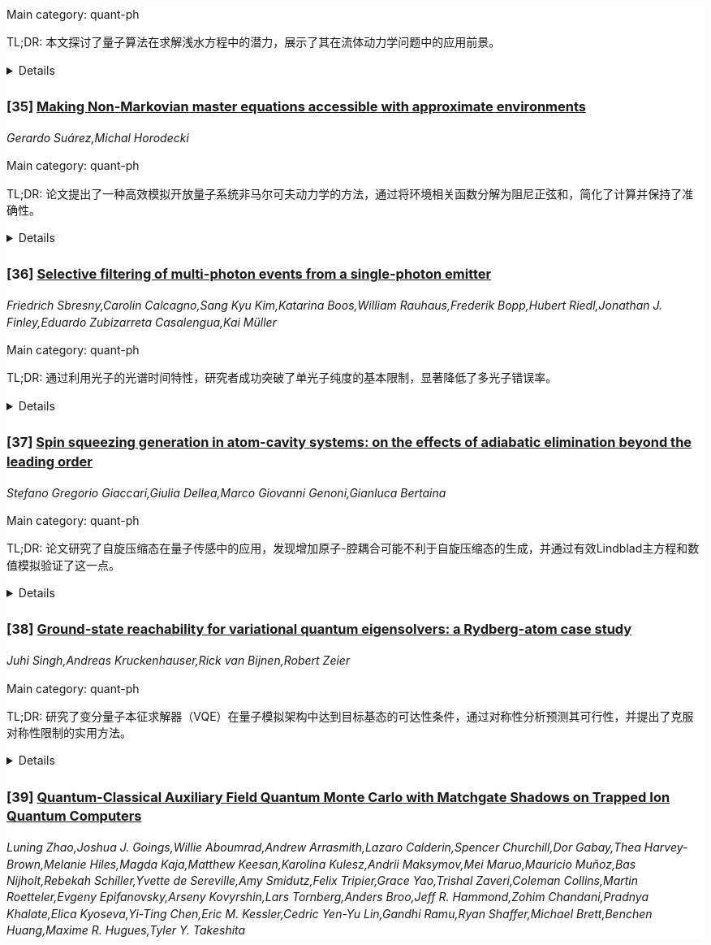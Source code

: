 Main category: quant-ph

TL;DR: 本文探讨了量子算法在求解浅水方程中的潜力，展示了其在流体动力学问题中的应用前景。


<details><summary>Details</summary></details>


### [35] [Making Non-Markovian master equations accessible with approximate environments](https://arxiv.org/abs/2506.22346)
*Gerardo Suárez,Michal Horodecki*

Main category: quant-ph

TL;DR: 论文提出了一种高效模拟开放量子系统非马尔可夫动力学的方法，通过将环境相关函数分解为阻尼正弦和，简化了计算并保持了准确性。


<details><summary>Details</summary></details>


### [36] [Selective filtering of multi-photon events from a single-photon emitter](https://arxiv.org/abs/2506.22378)
*Friedrich Sbresny,Carolin Calcagno,Sang Kyu Kim,Katarina Boos,William Rauhaus,Frederik Bopp,Hubert Riedl,Jonathan J. Finley,Eduardo Zubizarreta Casalengua,Kai Müller*

Main category: quant-ph

TL;DR: 通过利用光子的光谱时间特性，研究者成功突破了单光子纯度的基本限制，显著降低了多光子错误率。


<details><summary>Details</summary></details>


### [37] [Spin squeezing generation in atom-cavity systems: on the effects of adiabatic elimination beyond the leading order](https://arxiv.org/abs/2506.22383)
*Stefano Gregorio Giaccari,Giulia Dellea,Marco Giovanni Genoni,Gianluca Bertaina*

Main category: quant-ph

TL;DR: 论文研究了自旋压缩态在量子传感中的应用，发现增加原子-腔耦合可能不利于自旋压缩态的生成，并通过有效Lindblad主方程和数值模拟验证了这一点。


<details><summary>Details</summary></details>


### [38] [Ground-state reachability for variational quantum eigensolvers: a Rydberg-atom case study](https://arxiv.org/abs/2506.22387)
*Juhi Singh,Andreas Kruckenhauser,Rick van Bijnen,Robert Zeier*

Main category: quant-ph

TL;DR: 研究了变分量子本征求解器（VQE）在量子模拟架构中达到目标基态的可达性条件，通过对称性分析预测其可行性，并提出了克服对称性限制的实用方法。


<details><summary>Details</summary></details>


### [39] [Quantum-Classical Auxiliary Field Quantum Monte Carlo with Matchgate Shadows on Trapped Ion Quantum Computers](https://arxiv.org/abs/2506.22408)
*Luning Zhao,Joshua J. Goings,Willie Aboumrad,Andrew Arrasmith,Lazaro Calderin,Spencer Churchill,Dor Gabay,Thea Harvey-Brown,Melanie Hiles,Magda Kaja,Matthew Keesan,Karolina Kulesz,Andrii Maksymov,Mei Maruo,Mauricio Muñoz,Bas Nijholt,Rebekah Schiller,Yvette de Sereville,Amy Smidutz,Felix Tripier,Grace Yao,Trishal Zaveri,Coleman Collins,Martin Roetteler,Evgeny Epifanovsky,Arseny Kovyrshin,Lars Tornberg,Anders Broo,Jeff R. Hammond,Zohim Chandani,Pradnya Khalate,Elica Kyoseva,Yi-Ting Chen,Eric M. Kessler,Cedric Yen-Yu Lin,Gandhi Ramu,Ryan Shaffer,Michael Brett,Benchen Huang,Maxime R. Hugues,Tyler Y. Takeshita*
